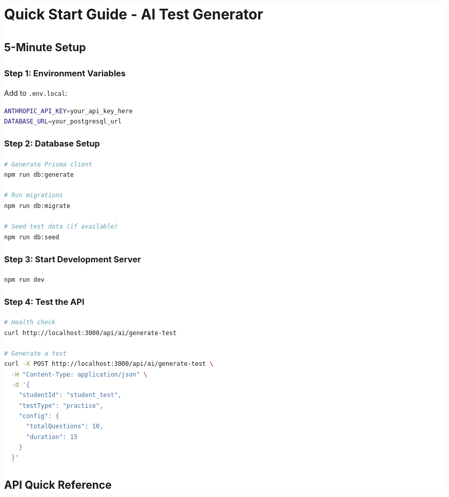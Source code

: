 # Quick Start Guide - AI Test Generator

## 5-Minute Setup

### Step 1: Environment Variables

Add to `.env.local`:

```bash
ANTHROPIC_API_KEY=your_api_key_here
DATABASE_URL=your_postgresql_url
```

### Step 2: Database Setup

```bash
# Generate Prisma client
npm run db:generate

# Run migrations
npm run db:migrate

# Seed test data (if available)
npm run db:seed
```

### Step 3: Start Development Server

```bash
npm run dev
```

### Step 4: Test the API

```bash
# Health check
curl http://localhost:3000/api/ai/generate-test

# Generate a test
curl -X POST http://localhost:3000/api/ai/generate-test \
  -H "Content-Type: application/json" \
  -d '{
    "studentId": "student_test",
    "testType": "practice",
    "config": {
      "totalQuestions": 10,
      "duration": 15
    }
  }'
```

## API Quick Reference
